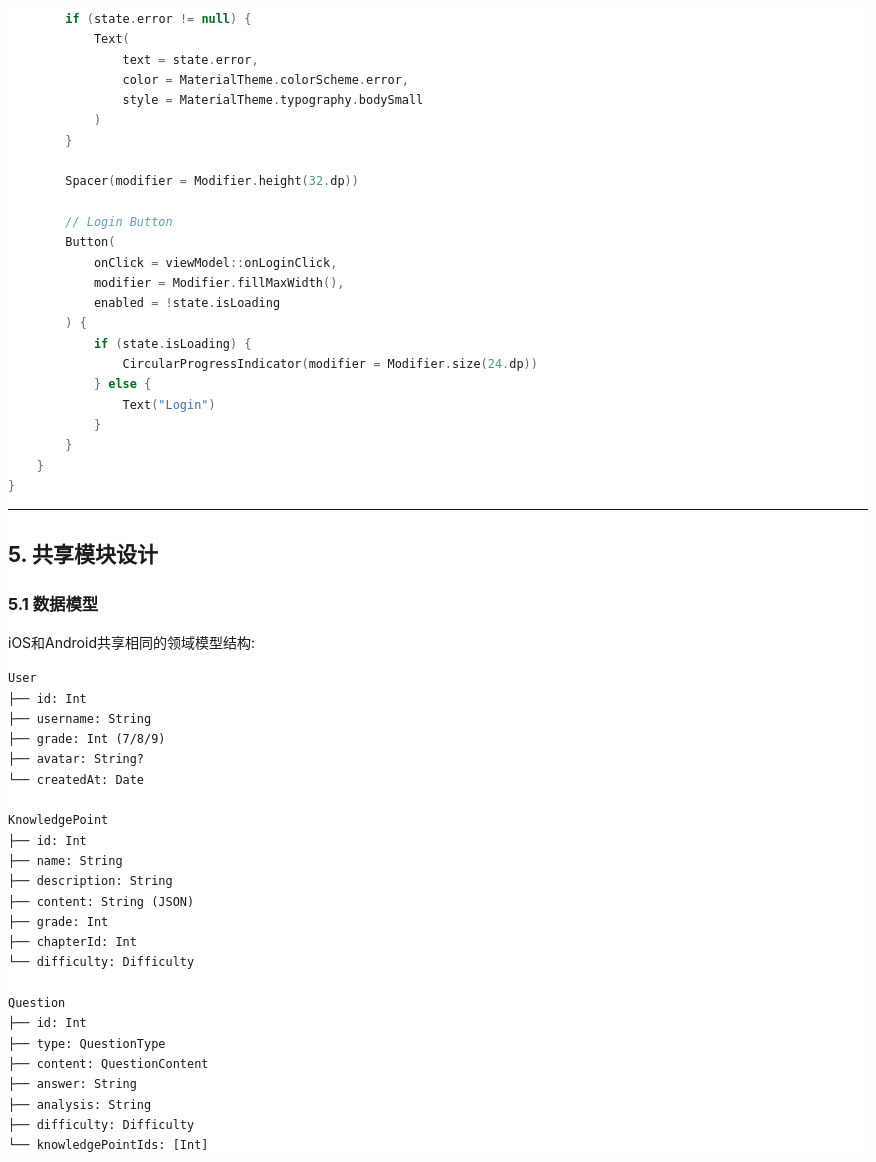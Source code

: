```kotlin
        if (state.error != null) {
            Text(
                text = state.error,
                color = MaterialTheme.colorScheme.error,
                style = MaterialTheme.typography.bodySmall
            )
        }

        Spacer(modifier = Modifier.height(32.dp))

        // Login Button
        Button(
            onClick = viewModel::onLoginClick,
            modifier = Modifier.fillMaxWidth(),
            enabled = !state.isLoading
        ) {
            if (state.isLoading) {
                CircularProgressIndicator(modifier = Modifier.size(24.dp))
            } else {
                Text("Login")
            }
        }
    }
}
```

---

## 5. 共享模块设计

### 5.1 数据模型

iOS和Android共享相同的领域模型结构:

```
User
├── id: Int
├── username: String
├── grade: Int (7/8/9)
├── avatar: String?
└── createdAt: Date

KnowledgePoint
├── id: Int
├── name: String
├── description: String
├── content: String (JSON)
├── grade: Int
├── chapterId: Int
└── difficulty: Difficulty

Question
├── id: Int
├── type: QuestionType
├── content: QuestionContent
├── answer: String
├── analysis: String
├── difficulty: Difficulty
└── knowledgePointIds: [Int]
```
